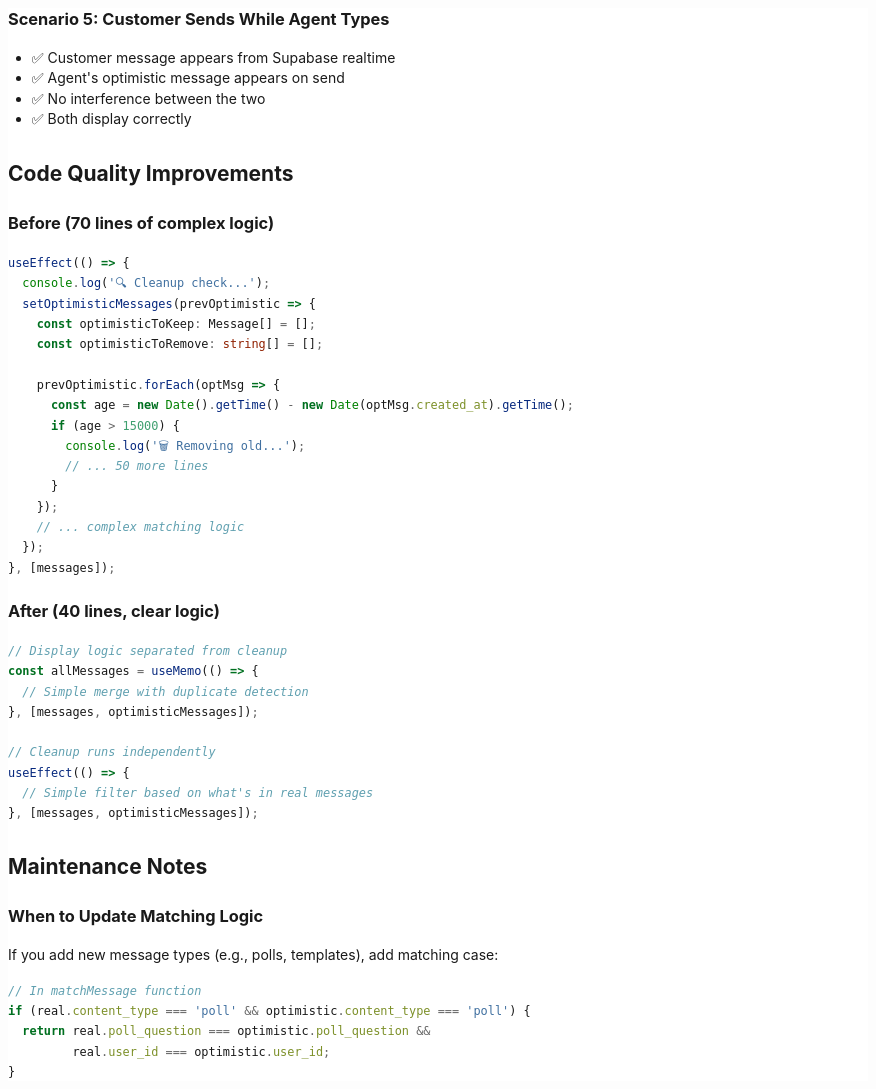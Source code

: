 ### Scenario 5: Customer Sends While Agent Types
- ✅ Customer message appears from Supabase realtime
- ✅ Agent's optimistic message appears on send
- ✅ No interference between the two
- ✅ Both display correctly

## Code Quality Improvements

### Before (70 lines of complex logic)
```typescript
useEffect(() => {
  console.log('🔍 Cleanup check...');
  setOptimisticMessages(prevOptimistic => {
    const optimisticToKeep: Message[] = [];
    const optimisticToRemove: string[] = [];
    
    prevOptimistic.forEach(optMsg => {
      const age = new Date().getTime() - new Date(optMsg.created_at).getTime();
      if (age > 15000) {
        console.log('🗑️ Removing old...');
        // ... 50 more lines
      }
    });
    // ... complex matching logic
  });
}, [messages]);
```

### After (40 lines, clear logic)
```typescript
// Display logic separated from cleanup
const allMessages = useMemo(() => {
  // Simple merge with duplicate detection
}, [messages, optimisticMessages]);

// Cleanup runs independently
useEffect(() => {
  // Simple filter based on what's in real messages
}, [messages, optimisticMessages]);
```

## Maintenance Notes

### When to Update Matching Logic

If you add new message types (e.g., polls, templates), add matching case:

```typescript
// In matchMessage function
if (real.content_type === 'poll' && optimistic.content_type === 'poll') {
  return real.poll_question === optimistic.poll_question && 
         real.user_id === optimistic.user_id;
}
```
